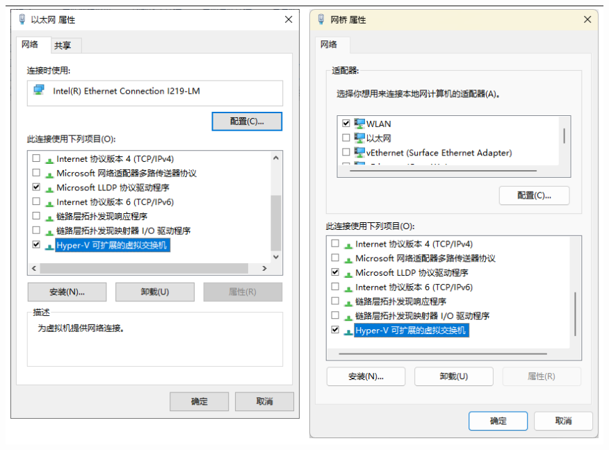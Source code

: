 | ![](../assets/images/tinc-improvements/bridge1.png) | ![](../assets/images/tinc-improvements/bridge2.png) |
| --- | --- |